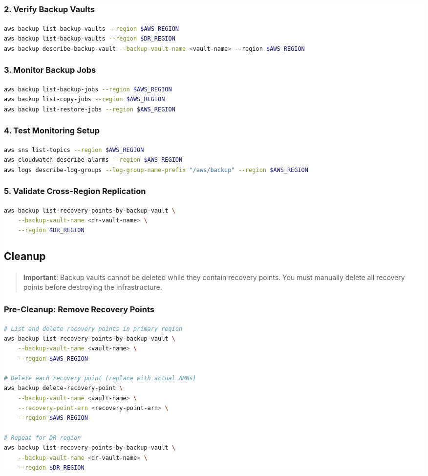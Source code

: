 ### 2. Verify Backup Vaults
```bash
aws backup list-backup-vaults --region $AWS_REGION
aws backup list-backup-vaults --region $DR_REGION
aws backup describe-backup-vault --backup-vault-name <vault-name> --region $AWS_REGION
```

### 3. Monitor Backup Jobs
```bash
aws backup list-backup-jobs --region $AWS_REGION
aws backup list-copy-jobs --region $AWS_REGION
aws backup list-restore-jobs --region $AWS_REGION
```

### 4. Test Monitoring Setup
```bash
aws sns list-topics --region $AWS_REGION
aws cloudwatch describe-alarms --region $AWS_REGION
aws logs describe-log-groups --log-group-name-prefix "/aws/backup" --region $AWS_REGION
```

### 5. Validate Cross-Region Replication
```bash
aws backup list-recovery-points-by-backup-vault \
    --backup-vault-name <dr-vault-name> \
    --region $DR_REGION
```

## Cleanup

> **Important**: Backup vaults cannot be deleted while they contain recovery points. You must manually delete all recovery points before destroying the infrastructure.

### Pre-Cleanup: Remove Recovery Points

```bash
# List and delete recovery points in primary region
aws backup list-recovery-points-by-backup-vault \
    --backup-vault-name <vault-name> \
    --region $AWS_REGION

# Delete each recovery point (replace with actual ARNs)
aws backup delete-recovery-point \
    --backup-vault-name <vault-name> \
    --recovery-point-arn <recovery-point-arn> \
    --region $AWS_REGION

# Repeat for DR region
aws backup list-recovery-points-by-backup-vault \
    --backup-vault-name <dr-vault-name> \
    --region $DR_REGION
```
